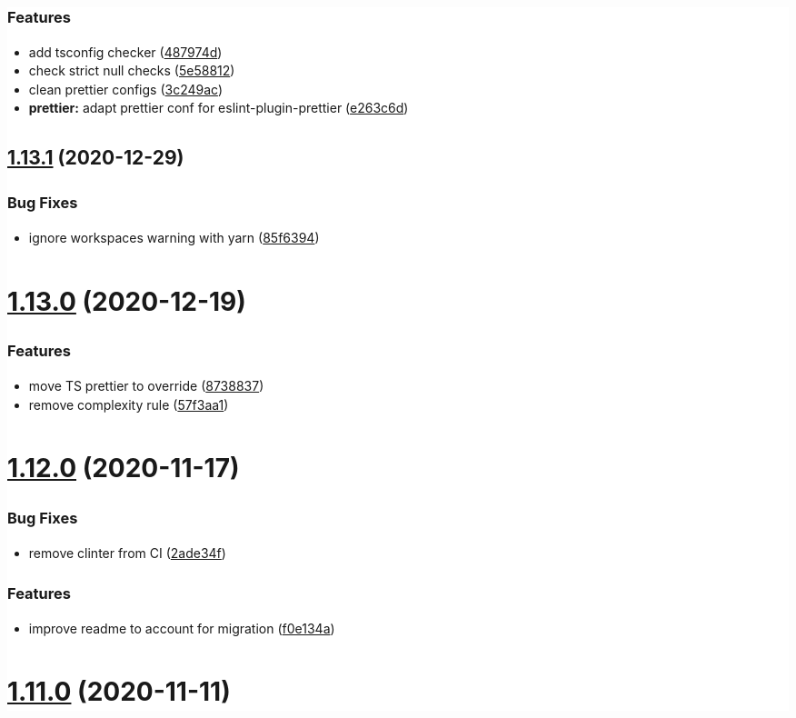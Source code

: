 
### Features

* add tsconfig checker ([487974d](https://github.com/theodo/clinter/commit/487974dc2cb570a484d2d50d3a7cbbe7f000e432))
* check strict null checks ([5e58812](https://github.com/theodo/clinter/commit/5e5881263a3255a50b42a6b237dc366fc00988bc))
* clean prettier configs ([3c249ac](https://github.com/theodo/clinter/commit/3c249ac4ebb322f8834758c8581c27b42426570b))
* **prettier:** adapt prettier conf for eslint-plugin-prettier ([e263c6d](https://github.com/theodo/clinter/commit/e263c6dac0725bcaf38839d93ea8f1c78d2ea8c3))

## [1.13.1](https://github.com/theodo/clinter/compare/v1.13.0...v1.13.1) (2020-12-29)


### Bug Fixes

* ignore workspaces warning with yarn ([85f6394](https://github.com/theodo/clinter/commit/85f6394015f8530147afa98c4c7787f9abcbbdbe))

# [1.13.0](https://github.com/theodo/clinter/compare/v1.12.0...v1.13.0) (2020-12-19)


### Features

* move TS prettier to override ([8738837](https://github.com/theodo/clinter/commit/8738837223b1895251f641054ae6dd155fb85c39))
* remove complexity rule ([57f3aa1](https://github.com/theodo/clinter/commit/57f3aa15c86d691f49fbc2c5be16a0ba9a21d7c8))

# [1.12.0](https://github.com/theodo/clinter/compare/v1.11.0...v1.12.0) (2020-11-17)


### Bug Fixes

* remove clinter from CI ([2ade34f](https://github.com/theodo/clinter/commit/2ade34f02a2efccff4134850990219b9ccc19c17))


### Features

* improve readme to account for migration ([f0e134a](https://github.com/theodo/clinter/commit/f0e134a362eb6e62e654e61ef599eaf95d31773d))

# [1.11.0](https://github.com/theodo/clinter/compare/v1.10.0...v1.11.0) (2020-11-11)

